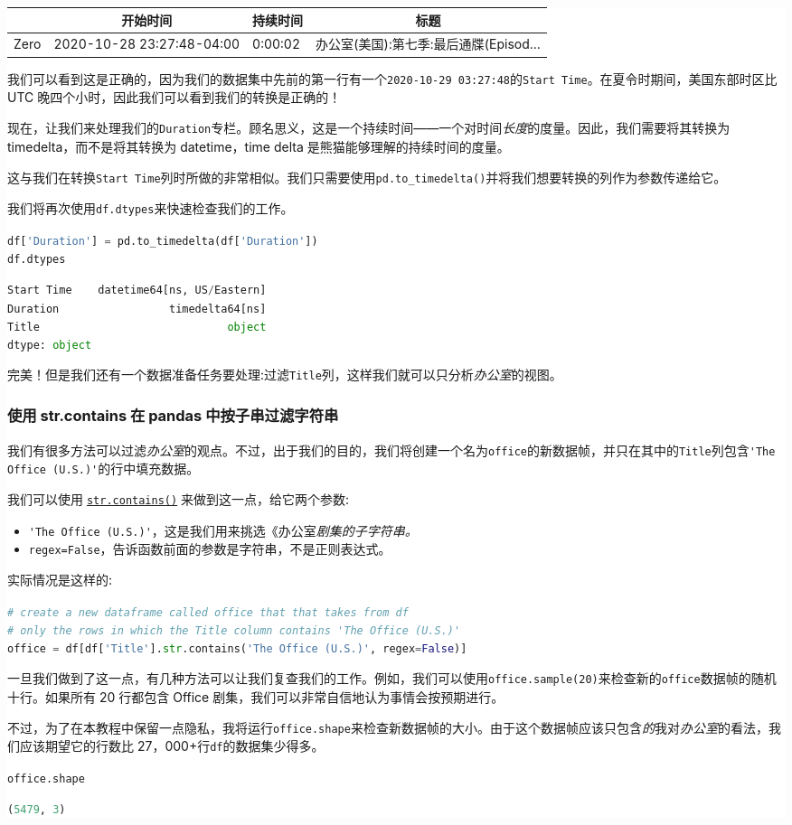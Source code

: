 |  | 开始时间 | 持续时间 | 标题 |
| --- | --- | --- | --- |
| Zero | 2020-10-28 23:27:48-04:00 | 0:00:02 | 办公室(美国):第七季:最后通牒(Episod… |

我们可以看到这是正确的，因为我们的数据集中先前的第一行有一个`2020-10-29 03:27:48`的`Start Time`。在夏令时期间，美国东部时区比 UTC 晚四个小时，因此我们可以看到我们的转换是正确的！

现在，让我们来处理我们的`Duration`专栏。顾名思义，这是一个持续时间——一个对时间*长度*的度量。因此，我们需要将其转换为 timedelta，而不是将其转换为 datetime，time delta 是熊猫能够理解的持续时间的度量。

这与我们在转换`Start Time`列时所做的非常相似。我们只需要使用`pd.to_timedelta()`并将我们想要转换的列作为参数传递给它。

我们将再次使用`df.dtypes`来快速检查我们的工作。

```py
df['Duration'] = pd.to_timedelta(df['Duration'])
df.dtypes
```

```py
Start Time    datetime64[ns, US/Eastern]
Duration                 timedelta64[ns]
Title                             object
dtype: object
```

完美！但是我们还有一个数据准备任务要处理:过滤`Title`列，这样我们就可以只分析*办公室*的视图。

### 使用 str.contains 在 pandas 中按子串过滤字符串

我们有很多方法可以过滤*办公室*的观点。不过，出于我们的目的，我们将创建一个名为`office`的新数据帧，并只在其中的`Title`列包含`'The Office (U.S.)'`的行中填充数据。

我们可以使用 [`str.contains()`](https://pandas.pydata.org/pandas-docs/stable/reference/api/pandas.Series.str.contains.html) 来做到这一点，给它两个参数:

*   `'The Office (U.S.)'`，这是我们用来挑选《办公室*剧集的子字符串。*
*   `regex=False`，告诉函数前面的参数是字符串，不是正则表达式。

实际情况是这样的:

```py
# create a new dataframe called office that that takes from df
# only the rows in which the Title column contains 'The Office (U.S.)'
office = df[df['Title'].str.contains('The Office (U.S.)', regex=False)]
```

一旦我们做到了这一点，有几种方法可以让我们复查我们的工作。例如，我们可以使用`office.sample(20)`来检查新的`office`数据帧的随机十行。如果所有 20 行都包含 Office 剧集，我们可以非常自信地认为事情会按预期进行。

不过，为了在本教程中保留一点隐私，我将运行`office.shape`来检查新数据帧的大小。由于这个数据帧应该只包含*的*我对*办公室*的看法，我们应该期望它的行数比 27，000+行`df`的数据集少得多。

```py
office.shape
```

```py
(5479, 3)
```
